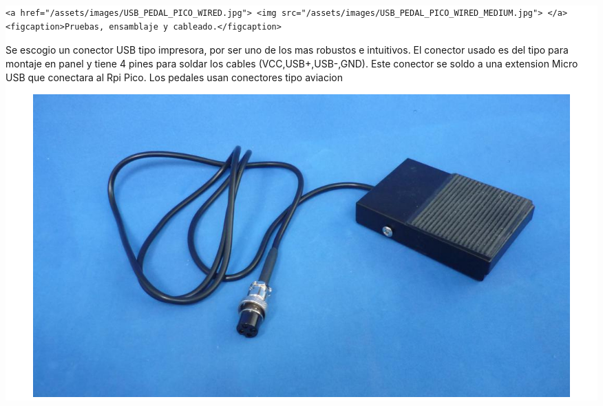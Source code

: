 	<a href="/assets/images/USB_PEDAL_PICO_WIRED.jpg"> <img src="/assets/images/USB_PEDAL_PICO_WIRED_MEDIUM.jpg"> </a>
	<figcaption>Pruebas, ensamblaje y cableado.</figcaption>
</figure>

Se escogio un conector USB tipo impresora, por ser uno de los mas robustos e intuitivos. El conector usado es del tipo para montaje en panel y
tiene 4 pines para soldar los cables (VCC,USB+,USB-,GND). Este conector se soldo a una extension Micro USB que conectara al Rpi Pico. Los pedales usan conectores tipo aviacion

<figure class="third">
	<a href="/assets/images/USB_PEDAL_PICO_AVIATION.jpg"> <img src="/assets/images/USB_PEDAL_PICO_AVIATION_MEDIUM.jpg"> </a>